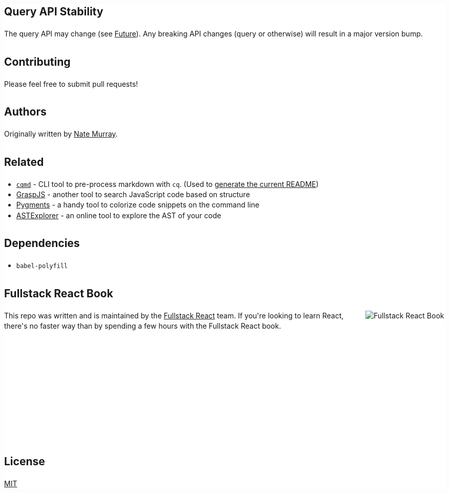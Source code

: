## Query API Stability

The query API may change (see [Future](#future)). Any breaking API changes (query or otherwise) will result in a major version bump.

## Contributing

Please feel free to submit pull requests!

## Authors

Originally written by [Nate Murray](https://twitter.com/eigenjoy).

## Related

- [`cqmd`](https://github.com/fullstackio/cqmd) - CLI tool to pre-process markdown with `cq`. (Used to [generate the current README](./packages/cq/doc/readme/README.cq.md))
- [GraspJS](http://www.graspjs.com/) - another tool to search JavaScript code based on structure
- [Pygments](http://pygments.org/) - a handy tool to colorize code snippets on the command line
- [ASTExplorer](https://astexplorer.net/) - an online tool to explore the AST of your code

## Dependencies

- `babel-polyfill`

## Fullstack React Book

<a href="https://fullstackreact.com">
<img align="right" src="https://cdn.rawgit.com/fullstackio/cq/master/packages/cq/doc/readme/fullstack-react-hero-book.png" alt="Fullstack React Book" width="155" height="250" />
</a>

This repo was written and is maintained by the [Fullstack React](https://fullstackreact.com) team. If you're looking to learn React, there's no faster way than by spending a few hours with the Fullstack React book.

<div style="clear:both"></div>

## License

[MIT](/LICENSE.md)
